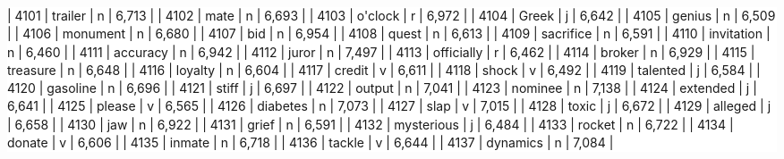 | 4101 |    trailer        | n | 6,713 |
| 4102 |    mate           | n | 6,693 |
| 4103 |    o'clock        | r | 6,972 |
| 4104 |    Greek          | j | 6,642 |
| 4105 |    genius         | n | 6,509 |
| 4106 |    monument       | n | 6,680 |
| 4107 |    bid            | n | 6,954 |
| 4108 |    quest          | n | 6,613 |
| 4109 |    sacrifice      | n | 6,591 |
| 4110 |    invitation     | n | 6,460 |
| 4111 |    accuracy       | n | 6,942 |
| 4112 |    juror          | n | 7,497 |
| 4113 |    officially     | r | 6,462 |
| 4114 |    broker         | n | 6,929 |
| 4115 |    treasure       | n | 6,648 |
| 4116 |    loyalty        | n | 6,604 |
| 4117 |    credit         | v | 6,611 |
| 4118 |    shock          | v | 6,492 |
| 4119 |    talented       | j | 6,584 |
| 4120 |    gasoline       | n | 6,696 |
| 4121 |    stiff          | j | 6,697 |
| 4122 |    output         | n | 7,041 |
| 4123 |    nominee        | n | 7,138 |
| 4124 |    extended       | j | 6,641 |
| 4125 |    please         | v | 6,565 |
| 4126 |    diabetes       | n | 7,073 |
| 4127 |    slap           | v | 7,015 |
| 4128 |    toxic          | j | 6,672 |
| 4129 |    alleged        | j | 6,658 |
| 4130 |    jaw            | n | 6,922 |
| 4131 |    grief          | n | 6,591 |
| 4132 |    mysterious     | j | 6,484 |
| 4133 |    rocket         | n | 6,722 |
| 4134 |    donate         | v | 6,606 |
| 4135 |    inmate         | n | 6,718 |
| 4136 |    tackle         | v | 6,644 |
| 4137 |    dynamics       | n | 7,084 |